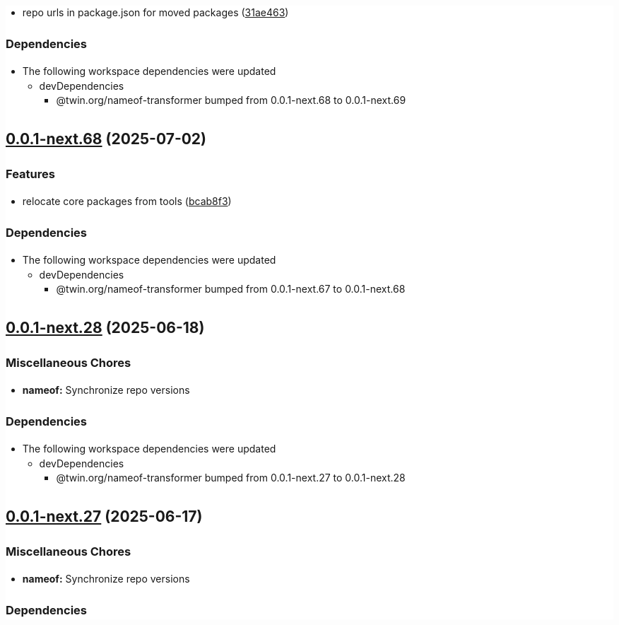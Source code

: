 * repo urls in package.json for moved packages ([31ae463](https://github.com/twinfoundation/framework/commit/31ae463095dfa8c0e48bb5bb12316f1e8abb9a4c))


### Dependencies

* The following workspace dependencies were updated
  * devDependencies
    * @twin.org/nameof-transformer bumped from 0.0.1-next.68 to 0.0.1-next.69

## [0.0.1-next.68](https://github.com/twinfoundation/framework/compare/nameof-v0.0.1-next.67...nameof-v0.0.1-next.68) (2025-07-02)


### Features

* relocate core packages from tools ([bcab8f3](https://github.com/twinfoundation/framework/commit/bcab8f3160442ea4fcaf442947462504f3d6a17d))


### Dependencies

* The following workspace dependencies were updated
  * devDependencies
    * @twin.org/nameof-transformer bumped from 0.0.1-next.67 to 0.0.1-next.68

## [0.0.1-next.28](https://github.com/twinfoundation/tools/compare/nameof-v0.0.1-next.27...nameof-v0.0.1-next.28) (2025-06-18)


### Miscellaneous Chores

* **nameof:** Synchronize repo versions


### Dependencies

* The following workspace dependencies were updated
  * devDependencies
    * @twin.org/nameof-transformer bumped from 0.0.1-next.27 to 0.0.1-next.28

## [0.0.1-next.27](https://github.com/twinfoundation/tools/compare/nameof-v0.0.1-next.26...nameof-v0.0.1-next.27) (2025-06-17)


### Miscellaneous Chores

* **nameof:** Synchronize repo versions


### Dependencies

